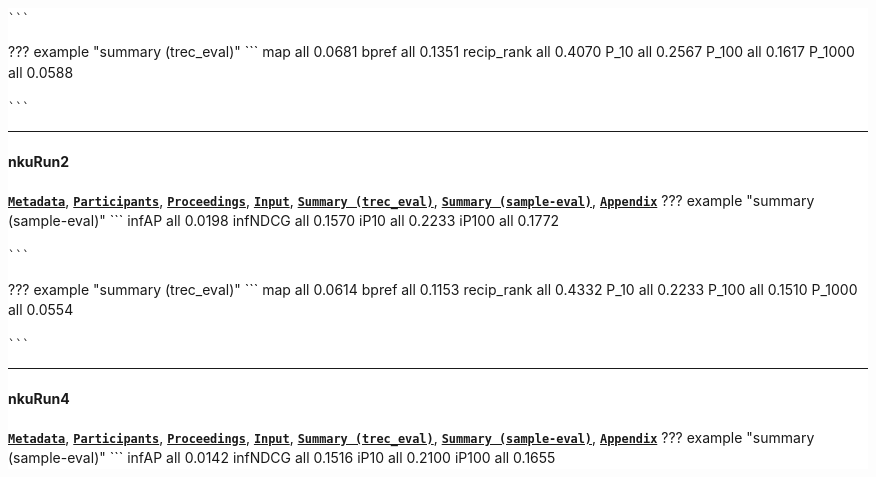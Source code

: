 
	```
??? example "summary (trec_eval)"
	```
	map 			 all 0.0681 
	bpref 			 all 0.1351 
	recip_rank 		 all 0.4070 
	P_10 			 all 0.2567 
	P_100 			 all 0.1617 
	P_1000 			 all 0.0588 

	```
---
#### nkuRun2 
[**`Metadata`**](./runs.md#nkurun2), [**`Participants`**](./participants.md#nku), [**`Proceedings`**](./proceedings.md#nku-at-trec-2016-clinical-decision-support-track), [**`Input`**](https://trec.nist.gov/results/trec25/clinical/input.nkuRun2.gz), [**`Summary (trec_eval)`**](https://trec.nist.gov/results/trec25/clinical/summary.trec_eval.nkuRun2), [**`Summary (sample-eval)`**](https://trec.nist.gov/results/trec25/clinical/summary.sample-eval.nkuRun2), [**`Appendix`**](https://trec.nist.gov/pubs/trec25/appendices/clinical/nkuRun2.pdf)
??? example "summary (sample-eval)"
	```
	infAP 			 all 0.0198 
	infNDCG 		 all 0.1570 
	iP10 			 all 0.2233 
	iP100 			 all 0.1772 

	```
??? example "summary (trec_eval)"
	```
	map 			 all 0.0614 
	bpref 			 all 0.1153 
	recip_rank 		 all 0.4332 
	P_10 			 all 0.2233 
	P_100 			 all 0.1510 
	P_1000 			 all 0.0554 

	```
---
#### nkuRun4 
[**`Metadata`**](./runs.md#nkurun4), [**`Participants`**](./participants.md#nku), [**`Proceedings`**](./proceedings.md#nku-at-trec-2016-clinical-decision-support-track), [**`Input`**](https://trec.nist.gov/results/trec25/clinical/input.nkuRun4.gz), [**`Summary (trec_eval)`**](https://trec.nist.gov/results/trec25/clinical/summary.trec_eval.nkuRun4), [**`Summary (sample-eval)`**](https://trec.nist.gov/results/trec25/clinical/summary.sample-eval.nkuRun4), [**`Appendix`**](https://trec.nist.gov/pubs/trec25/appendices/clinical/nkuRun4.pdf)
??? example "summary (sample-eval)"
	```
	infAP 			 all 0.0142 
	infNDCG 		 all 0.1516 
	iP10 			 all 0.2100 
	iP100 			 all 0.1655 
